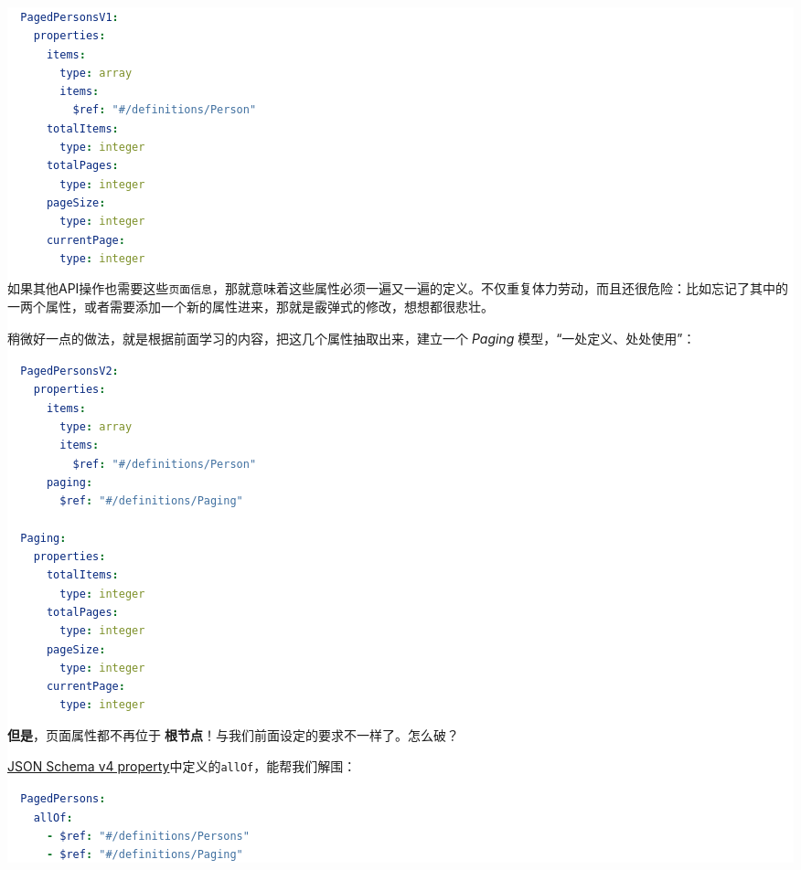 ```YAML
  PagedPersonsV1:
    properties:
      items:
        type: array
        items:
          $ref: "#/definitions/Person"
      totalItems:
        type: integer
      totalPages:
        type: integer
      pageSize:
        type: integer
      currentPage:
        type: integer
```

如果其他API操作也需要这些`页面信息`，那就意味着这些属性必须一遍又一遍的定义。不仅重复体力劳动，而且还很危险：比如忘记了其中的一两个属性，或者需要添加一个新的属性进来，那就是霰弹式的修改，想想都很悲壮。

稍微好一点的做法，就是根据前面学习的内容，把这几个属性抽取出来，建立一个 *Paging* 模型，“一处定义、处处使用”：

```YAML
  PagedPersonsV2:
    properties:
      items:
        type: array
        items:
          $ref: "#/definitions/Person"
      paging:
        $ref: "#/definitions/Paging"

  Paging:
    properties:
      totalItems:
        type: integer
      totalPages:
        type: integer
      pageSize:
        type: integer
      currentPage:
        type: integer
```

**但是**，页面属性都不再位于 **根节点**！与我们前面设定的要求不一样了。怎么破？

[JSON Schema v4 property](https://github.com/OAI/OpenAPI-Specification/blob/master/versions/2.0.md#composition-and-inheritance-polymorphism)中定义的`allOf`，能帮我们解围：

```YAML
  PagedPersons:
    allOf:
      - $ref: "#/definitions/Persons"
      - $ref: "#/definitions/Paging"
```
